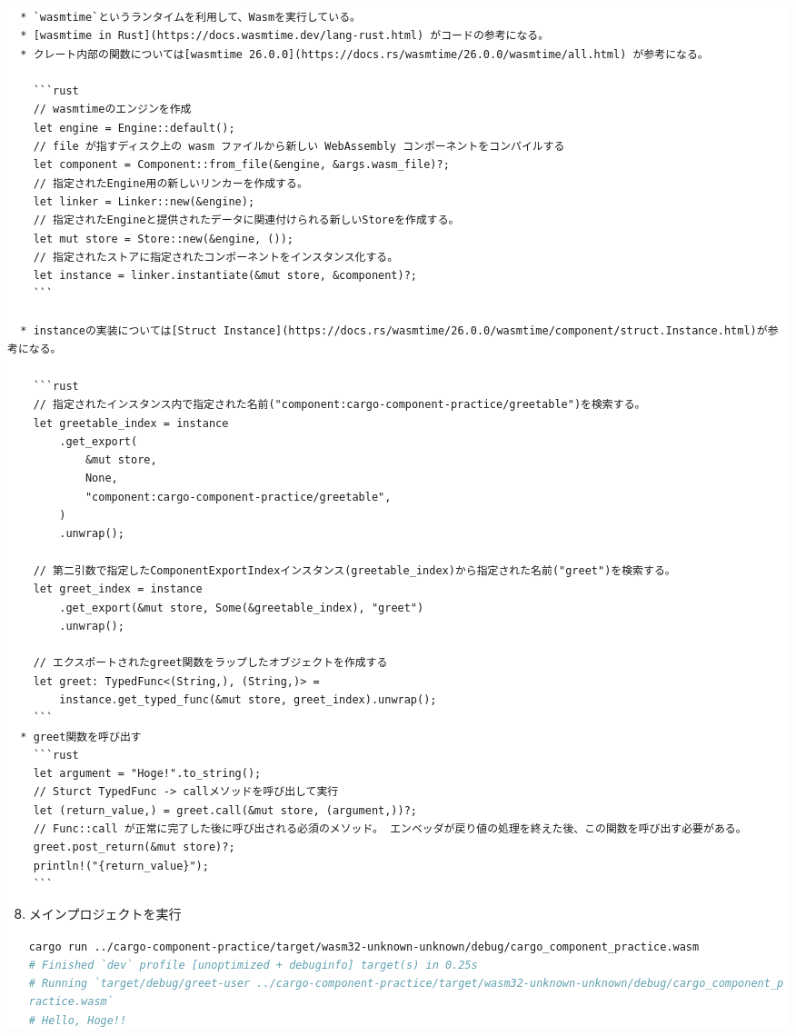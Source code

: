       * `wasmtime`というランタイムを利用して、Wasmを実行している。
      * [wasmtime in Rust](https://docs.wasmtime.dev/lang-rust.html) がコードの参考になる。
      * クレート内部の関数については[wasmtime 26.0.0](https://docs.rs/wasmtime/26.0.0/wasmtime/all.html) が参考になる。

        ```rust
        // wasmtimeのエンジンを作成
        let engine = Engine::default();
        // file が指すディスク上の wasm ファイルから新しい WebAssembly コンポーネントをコンパイルする
        let component = Component::from_file(&engine, &args.wasm_file)?;
        // 指定されたEngine用の新しいリンカーを作成する。
        let linker = Linker::new(&engine);
        // 指定されたEngineと提供されたデータに関連付けられる新しいStoreを作成する。
        let mut store = Store::new(&engine, ());
        // 指定されたストアに指定されたコンポーネントをインスタンス化する。
        let instance = linker.instantiate(&mut store, &component)?;
        ```

      * instanceの実装については[Struct Instance](https://docs.rs/wasmtime/26.0.0/wasmtime/component/struct.Instance.html)が参考になる。

        ```rust
        // 指定されたインスタンス内で指定された名前("component:cargo-component-practice/greetable")を検索する。
        let greetable_index = instance
            .get_export(
                &mut store,
                None,
                "component:cargo-component-practice/greetable",
            )
            .unwrap();

        // 第二引数で指定したComponentExportIndexインスタンス(greetable_index)から指定された名前("greet")を検索する。
        let greet_index = instance
            .get_export(&mut store, Some(&greetable_index), "greet")
            .unwrap();

        // エクスポートされたgreet関数をラップしたオブジェクトを作成する
        let greet: TypedFunc<(String,), (String,)> =
            instance.get_typed_func(&mut store, greet_index).unwrap();
        ```
      * greet関数を呼び出す 
        ```rust
        let argument = "Hoge!".to_string();
        // Sturct TypedFunc -> callメソッドを呼び出して実行
        let (return_value,) = greet.call(&mut store, (argument,))?;
        // Func::call が正常に完了した後に呼び出される必須のメソッド。 エンベッダが戻り値の処理を終えた後、この関数を呼び出す必要がある。
        greet.post_return(&mut store)?;
        println!("{return_value}");
        ```

8. メインプロジェクトを実行

   ```bash
   cargo run ../cargo-component-practice/target/wasm32-unknown-unknown/debug/cargo_component_practice.wasm
   # Finished `dev` profile [unoptimized + debuginfo] target(s) in 0.25s
   # Running `target/debug/greet-user ../cargo-component-practice/target/wasm32-unknown-unknown/debug/cargo_component_practice.wasm`
   # Hello, Hoge!!
   ```
